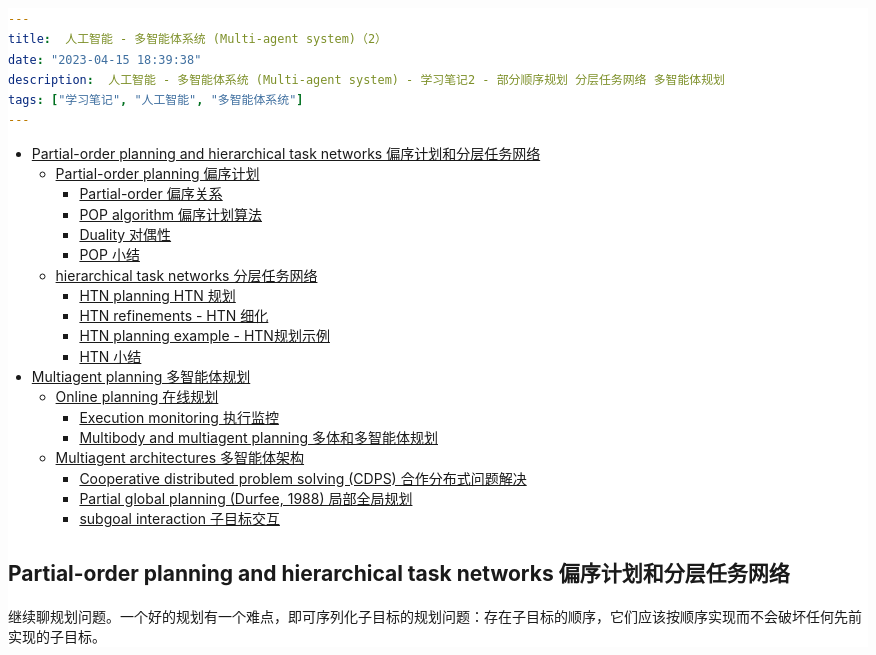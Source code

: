 ```yaml
---
title:  人工智能 - 多智能体系统 (Multi-agent system)（2）
date: "2023-04-15 18:39:38"
description:  人工智能 - 多智能体系统 (Multi-agent system) - 学习笔记2 - 部分顺序规划 分层任务网络 多智能体规划
tags: ["学习笔记", "人工智能", "多智能体系统"]
---
```


  - [Partial-order planning and hierarchical task networks 偏序计划和分层任务网络](#w4_Partial-order_planning_and_hierarchical_task_networks)
    - [Partial-order planning 偏序计划](#w4_Partial-order_planning)
      - [Partial-order 偏序关系](#w4_Partial-order)
      - [POP algorithm 偏序计划算法](#POP_algorithm)
      - [Duality 对偶性](#w4_duality)
      - [POP 小结](#w4_pop)
    - [hierarchical task networks 分层任务网络](#w4_HTN)
      - [HTN planning HTN 规划](#w4_HTN_planning)
      - [HTN refinements - HTN 细化](#w4_HTN_refinements)
      - [HTN planning example - HTN规划示例](#w4_HTN_Planning_example)
      - [HTN 小结](#w4_HTN)
  - [Multiagent planning 多智能体规划](#w5_Multiagent_planning)
    - [Online planning 在线规划](#w5_Online_planning)
      - [Execution monitoring 执行监控](#w5_Execution_monitoring)
      - [Multibody and multiagent planning 多体和多智能体规划](#w5_Multibody-and-multiagent-planning)
    - [Multiagent architectures 多智能体架构](#w5_Multiagent-architectures)
      - [Cooperative distributed problem solving (CDPS) 合作分布式问题解决](#w5_CDPS)
      - [Partial global planning (Durfee, 1988) 局部全局规划](#w5_Partial-global)
      - [subgoal interaction 子目标交互](#w2_subgoal-interaction)




<h2 id="w4_Partial-order_planning_and_hierarchical_task_networks">Partial-order planning and hierarchical task networks 偏序计划和分层任务网络</h2>

继续聊规划问题。一个好的规划有一个难点，即可序列化子目标的规划问题：存在子目标的顺序，它们应该按顺序实现而不会破坏任何先前实现的子目标。
